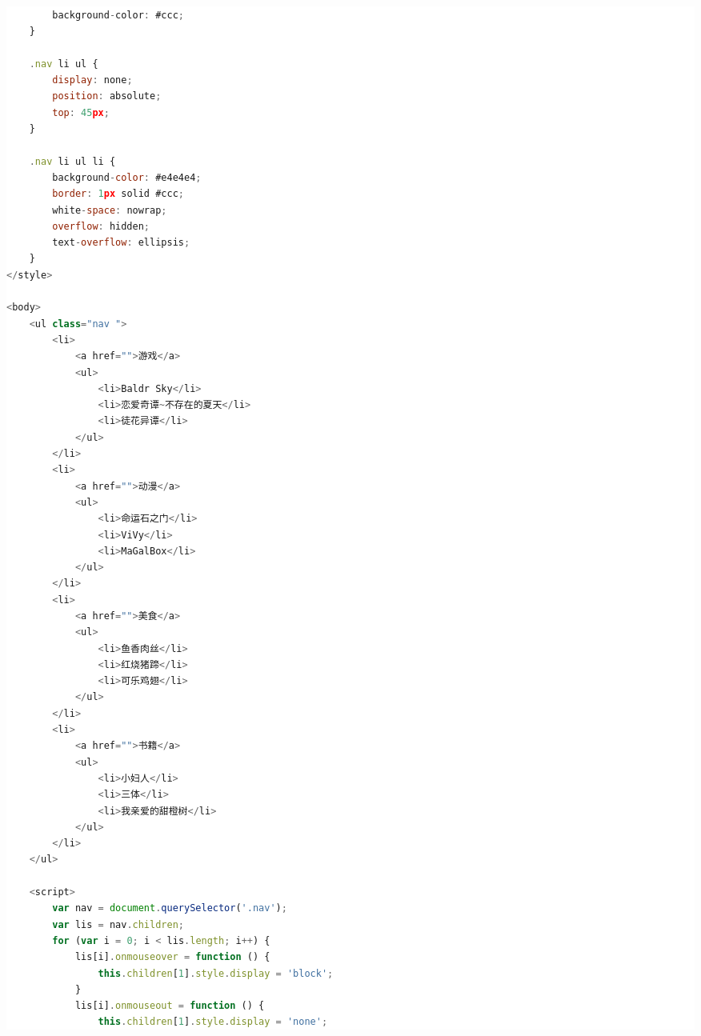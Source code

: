 ```js
        background-color: #ccc;
    }

    .nav li ul {
        display: none;
        position: absolute;
        top: 45px;
    }

    .nav li ul li {
        background-color: #e4e4e4;
        border: 1px solid #ccc;
        white-space: nowrap;
        overflow: hidden;
        text-overflow: ellipsis;
    }
</style>

<body>
    <ul class="nav ">
        <li>
            <a href="">游戏</a>
            <ul>
                <li>Baldr Sky</li>
                <li>恋爱奇谭~不存在的夏天</li>
                <li>徒花异谭</li>
            </ul>
        </li>
        <li>
            <a href="">动漫</a>
            <ul>
                <li>命运石之门</li>
                <li>ViVy</li>
                <li>MaGalBox</li>
            </ul>
        </li>
        <li>
            <a href="">美食</a>
            <ul>
                <li>鱼香肉丝</li>
                <li>红烧猪蹄</li>
                <li>可乐鸡翅</li>
            </ul>
        </li>
        <li>
            <a href="">书籍</a>
            <ul>
                <li>小妇人</li>
                <li>三体</li>
                <li>我亲爱的甜橙树</li>
            </ul>
        </li>
    </ul>

    <script>
        var nav = document.querySelector('.nav');
        var lis = nav.children;
        for (var i = 0; i < lis.length; i++) {
            lis[i].onmouseover = function () {
                this.children[1].style.display = 'block';
            }
            lis[i].onmouseout = function () {
                this.children[1].style.display = 'none';
```